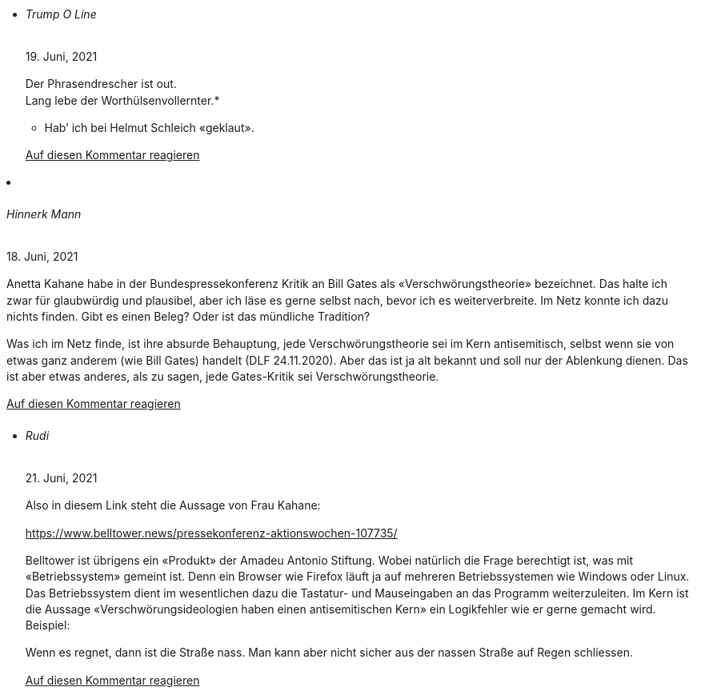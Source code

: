 
<ul class="children">
<li class="comment odd alt depth-2 clearfix" id="li-comment-112495">
<h6 class="author">Trump O Line</h6> <span class="date">19. Juni, 2021</span>



Der Phrasendrescher ist out.<br>
Lang lebe der Worthülsenvollernter.*

* Hab&#8217; ich bei Helmut Schleich «geklaut».

<a rel="nofollow" class="comment-reply-link" href="#comment-112495" data-commentid="112495" data-postid="13770" data-belowelement="comment-112495" data-respondelement="respond" data-replyto="Antworte auf Trump O Line" aria-label="Antworte auf Trump O Line">Auf diesen Kommentar reagieren</a> 


</li>
</ul>
</li>
<li class="comment even thread-even depth-1 clearfix" id="li-comment-112451">
<h6 class="author">Hinnerk Mann</h6> <span class="date">18. Juni, 2021</span>



Anetta Kahane habe in der Bundespressekonferenz Kritik an Bill Gates als «Verschwörungstheorie» bezeichnet. Das halte ich zwar für glaubwürdig und plausibel, aber ich läse es gerne selbst nach, bevor ich es weiterverbreite. Im Netz konnte ich dazu nichts finden. Gibt es einen Beleg? Oder ist das mündliche Tradition?

Was ich im Netz finde, ist ihre absurde Behauptung, jede Verschwörungstheorie sei im Kern antisemitisch, selbst wenn sie von etwas ganz anderem (wie Bill Gates) handelt (DLF 24.11.2020). Aber das ist ja alt bekannt und soll nur der Ablenkung dienen. Das ist aber etwas anderes, als zu sagen, jede Gates-Kritik sei Verschwörungstheorie.

<a rel="nofollow" class="comment-reply-link" href="#comment-112451" data-commentid="112451" data-postid="13770" data-belowelement="comment-112451" data-respondelement="respond" data-replyto="Antworte auf Hinnerk Mann" aria-label="Antworte auf Hinnerk Mann">Auf diesen Kommentar reagieren</a> 


<ul class="children">
<li class="comment odd alt depth-2 clearfix" id="li-comment-112565">
<h6 class="author">Rudi</h6> <span class="date">21. Juni, 2021</span>



Also in diesem Link steht die Aussage von Frau Kahane:

<a href="https://www.belltower.news/pressekonferenz-aktionswochen-107735/" rel="nofollow ugc">https://www.belltower.news/pressekonferenz-aktionswochen-107735/</a>

Belltower ist übrigens ein «Produkt» der Amadeu Antonio Stiftung. Wobei natürlich die Frage berechtigt ist, was mit «Betriebssystem» gemeint ist. Denn ein Browser wie Firefox läuft ja auf mehreren Betriebssystemen wie Windows oder Linux. Das Betriebssystem dient im wesentlichen dazu die Tastatur- und Mauseingaben an das Programm weiterzuleiten. Im Kern ist die Aussage «Verschwörungsideologien haben einen antisemitischen Kern» ein Logikfehler wie er gerne gemacht wird. Beispiel:

Wenn es regnet, dann ist die Straße nass. Man kann aber nicht sicher aus der nassen Straße auf Regen schliessen.

<a rel="nofollow" class="comment-reply-link" href="#comment-112565" data-commentid="112565" data-postid="13770" data-belowelement="comment-112565" data-respondelement="respond" data-replyto="Antworte auf Rudi" aria-label="Antworte auf Rudi">Auf diesen Kommentar reagieren</a> 
